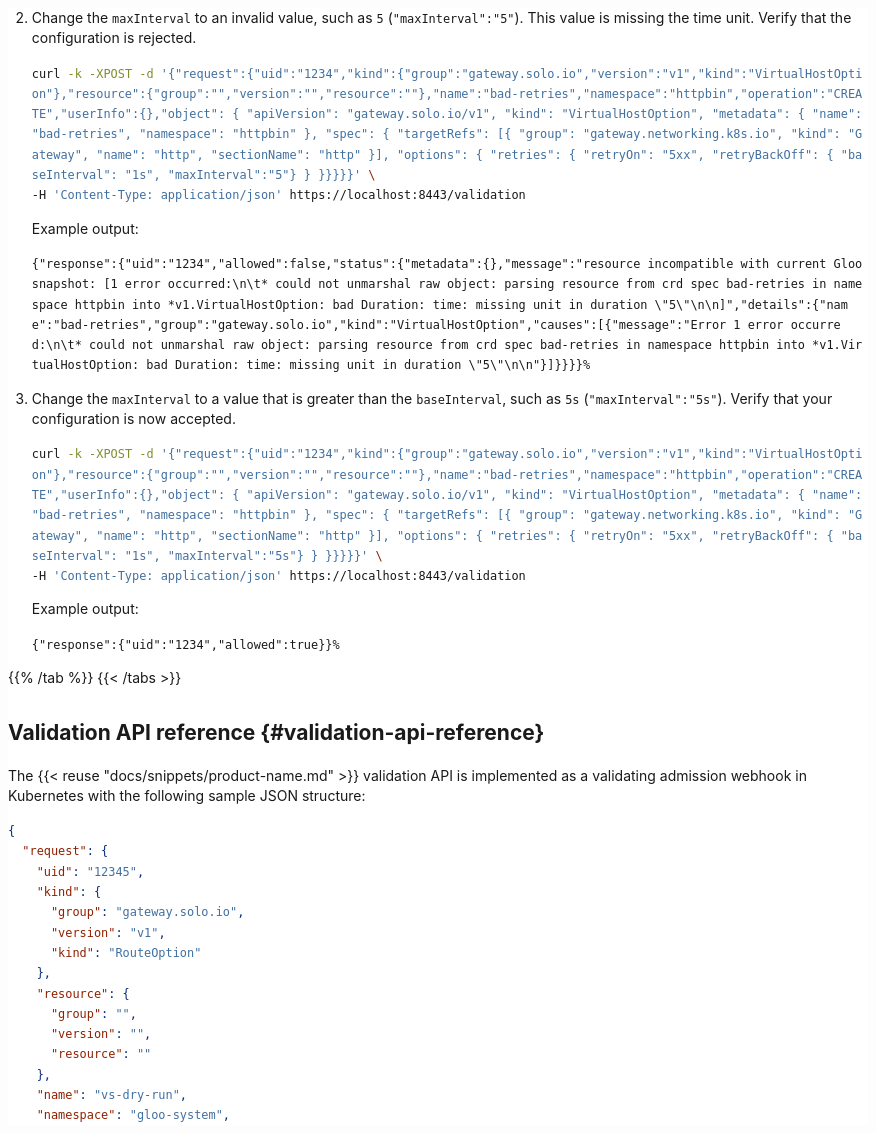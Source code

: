    2. Change the `maxInterval` to an invalid value, such as `5` (`"maxInterval":"5"`). This value is missing the time unit. Verify that the configuration is rejected. 
      ```sh
      curl -k -XPOST -d '{"request":{"uid":"1234","kind":{"group":"gateway.solo.io","version":"v1","kind":"VirtualHostOption"},"resource":{"group":"","version":"","resource":""},"name":"bad-retries","namespace":"httpbin","operation":"CREATE","userInfo":{},"object": { "apiVersion": "gateway.solo.io/v1", "kind": "VirtualHostOption", "metadata": { "name": "bad-retries", "namespace": "httpbin" }, "spec": { "targetRefs": [{ "group": "gateway.networking.k8s.io", "kind": "Gateway", "name": "http", "sectionName": "http" }], "options": { "retries": { "retryOn": "5xx", "retryBackOff": { "baseInterval": "1s", "maxInterval":"5"} } }}}}}' \
      -H 'Content-Type: application/json' https://localhost:8443/validation
      ```
      
      Example output: 
      ```console
      {"response":{"uid":"1234","allowed":false,"status":{"metadata":{},"message":"resource incompatible with current Gloo snapshot: [1 error occurred:\n\t* could not unmarshal raw object: parsing resource from crd spec bad-retries in namespace httpbin into *v1.VirtualHostOption: bad Duration: time: missing unit in duration \"5\"\n\n]","details":{"name":"bad-retries","group":"gateway.solo.io","kind":"VirtualHostOption","causes":[{"message":"Error 1 error occurred:\n\t* could not unmarshal raw object: parsing resource from crd spec bad-retries in namespace httpbin into *v1.VirtualHostOption: bad Duration: time: missing unit in duration \"5\"\n\n"}]}}}}%  
      ```

   3. Change the `maxInterval` to a value that is greater than the `baseInterval`, such as `5s` (`"maxInterval":"5s"`). Verify that your configuration is now accepted. 
      ```sh
      curl -k -XPOST -d '{"request":{"uid":"1234","kind":{"group":"gateway.solo.io","version":"v1","kind":"VirtualHostOption"},"resource":{"group":"","version":"","resource":""},"name":"bad-retries","namespace":"httpbin","operation":"CREATE","userInfo":{},"object": { "apiVersion": "gateway.solo.io/v1", "kind": "VirtualHostOption", "metadata": { "name": "bad-retries", "namespace": "httpbin" }, "spec": { "targetRefs": [{ "group": "gateway.networking.k8s.io", "kind": "Gateway", "name": "http", "sectionName": "http" }], "options": { "retries": { "retryOn": "5xx", "retryBackOff": { "baseInterval": "1s", "maxInterval":"5s"} } }}}}}' \
      -H 'Content-Type: application/json' https://localhost:8443/validation
      ```

      Example output:
      ```console
      {"response":{"uid":"1234","allowed":true}}%
      ```
   
   {{% /tab %}}
   {{< /tabs >}}

## Validation API reference {#validation-api-reference}

The {{< reuse "docs/snippets/product-name.md" >}} validation API is implemented as a validating admission webhook in Kubernetes with the following sample JSON structure:

```json
{
  "request": {
    "uid": "12345",
    "kind": {
      "group": "gateway.solo.io",
      "version": "v1",
      "kind": "RouteOption"
    },
    "resource": {
      "group": "",
      "version": "",
      "resource": ""
    },
    "name": "vs-dry-run",
    "namespace": "gloo-system",
```